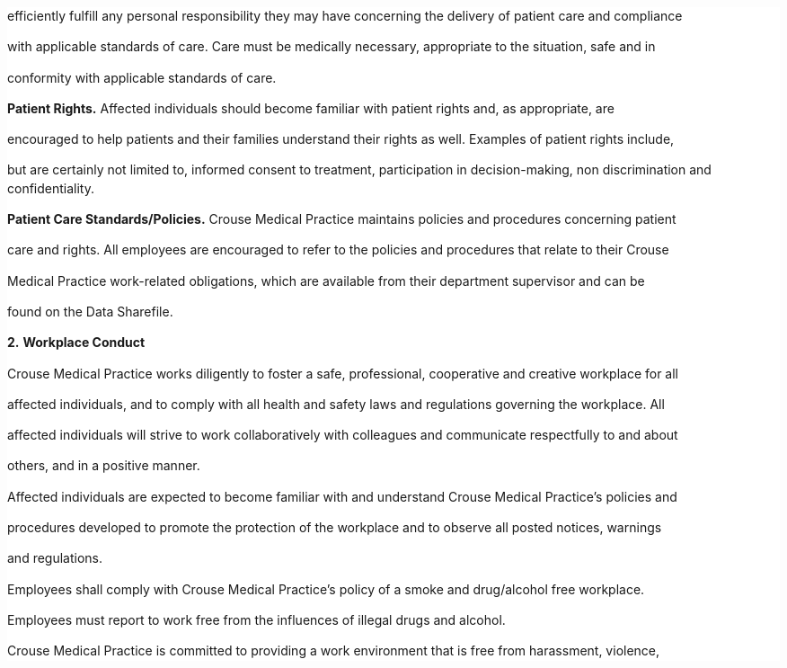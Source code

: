 efficiently fulfill any personal responsibility they may have concerning the delivery of patient care and compliance

with applicable standards of care. Care must be medically necessary, appropriate to the situation, safe and in

conformity with applicable standards of care.


**Patient Rights.** Affected individuals should become familiar with patient rights and, as appropriate, are

encouraged to help patients and their families understand their rights as well. Examples of patient rights include,

but are certainly not limited to, informed consent to treatment, participation in decision-making, non
discrimination and confidentiality.


**Patient Care Standards/Policies.** Crouse Medical Practice maintains policies and procedures concerning patient

care and rights. All employees are encouraged to refer to the policies and procedures that relate to their Crouse

Medical Practice work-related obligations, which are available from their department supervisor and can be

found on the Data Sharefile.


**2.** **Workplace Conduct**


Crouse Medical Practice works diligently to foster a safe, professional, cooperative and creative workplace for all

affected individuals, and to comply with all health and safety laws and regulations governing the workplace. All

affected individuals will strive to work collaboratively with colleagues and communicate respectfully to and about

others, and in a positive manner.


Affected individuals are expected to become familiar with and understand Crouse Medical Practice’s policies and

procedures developed to promote the protection of the workplace and to observe all posted notices, warnings

and regulations.

Employees shall comply with Crouse Medical Practice’s policy of a smoke and drug/alcohol free workplace.

Employees must report to work free from the influences of illegal drugs and alcohol.

Crouse Medical Practice is committed to providing a work environment that is free from harassment, violence,

